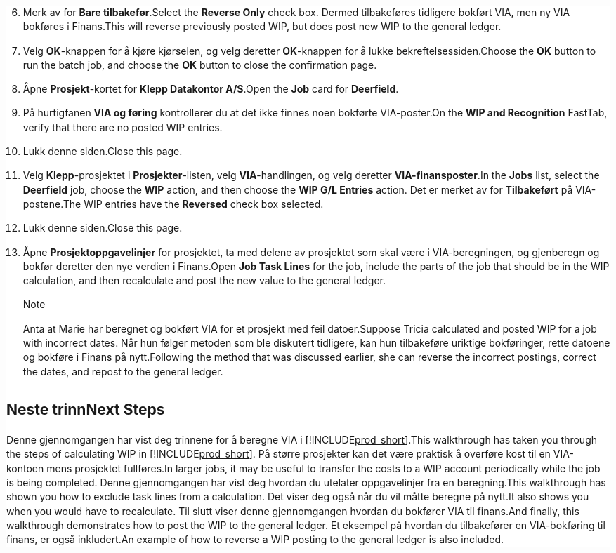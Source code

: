 6.  <span data-ttu-id="9c3a5-224">Merk av for **Bare tilbakefør**.</span><span class="sxs-lookup"><span data-stu-id="9c3a5-224">Select the **Reverse Only** check box.</span></span> <span data-ttu-id="9c3a5-225">Dermed tilbakeføres tidligere bokført VIA, men ny VIA bokføres i Finans.</span><span class="sxs-lookup"><span data-stu-id="9c3a5-225">This will reverse previously posted WIP, but does post new WIP to the general ledger.</span></span>  
7.  <span data-ttu-id="9c3a5-226">Velg **OK**-knappen for å kjøre kjørselen, og velg deretter **OK**-knappen for å lukke bekreftelsessiden.</span><span class="sxs-lookup"><span data-stu-id="9c3a5-226">Choose the **OK** button to run the batch job, and choose the **OK** button to close the confirmation page.</span></span>  
8.  <span data-ttu-id="9c3a5-227">Åpne **Prosjekt**-kortet for **Klepp Datakontor A/S**.</span><span class="sxs-lookup"><span data-stu-id="9c3a5-227">Open the **Job** card for **Deerfield**.</span></span>  
9. <span data-ttu-id="9c3a5-228">På hurtigfanen **VIA og føring** kontrollerer du at det ikke finnes noen bokførte VIA-poster.</span><span class="sxs-lookup"><span data-stu-id="9c3a5-228">On the **WIP and Recognition** FastTab, verify that there are no posted WIP entries.</span></span>  
10. <span data-ttu-id="9c3a5-229">Lukk denne siden.</span><span class="sxs-lookup"><span data-stu-id="9c3a5-229">Close this page.</span></span>  
11. <span data-ttu-id="9c3a5-230">Velg **Klepp**-prosjektet i **Prosjekter**-listen, velg **VIA**-handlingen, og velg deretter **VIA-finansposter**.</span><span class="sxs-lookup"><span data-stu-id="9c3a5-230">In the **Jobs** list, select the **Deerfield** job, choose the **WIP** action, and then choose the **WIP G/L Entries** action.</span></span> <span data-ttu-id="9c3a5-231">Det er merket av for **Tilbakeført** på VIA-postene.</span><span class="sxs-lookup"><span data-stu-id="9c3a5-231">The WIP entries have the **Reversed** check box selected.</span></span>  
12. <span data-ttu-id="9c3a5-232">Lukk denne siden.</span><span class="sxs-lookup"><span data-stu-id="9c3a5-232">Close this page.</span></span>  
13. <span data-ttu-id="9c3a5-233">Åpne **Prosjektoppgavelinjer** for prosjektet, ta med delene av prosjektet som skal være i VIA-beregningen, og gjenberegn og bokfør deretter den nye verdien i Finans.</span><span class="sxs-lookup"><span data-stu-id="9c3a5-233">Open **Job Task Lines** for the job, include the parts of the job that should be in the WIP calculation, and then recalculate and post the new value to the general ledger.</span></span>  

    > [!NOTE]  
    >  <span data-ttu-id="9c3a5-234">Anta at Marie har beregnet og bokført VIA for et prosjekt med feil datoer.</span><span class="sxs-lookup"><span data-stu-id="9c3a5-234">Suppose Tricia calculated and posted WIP for a job with incorrect dates.</span></span> <span data-ttu-id="9c3a5-235">Når hun følger metoden som ble diskutert tidligere, kan hun tilbakeføre uriktige bokføringer, rette datoene og bokføre i Finans på nytt.</span><span class="sxs-lookup"><span data-stu-id="9c3a5-235">Following the method that was discussed earlier, she can reverse the incorrect postings, correct the dates, and repost to the general ledger.</span></span>  

## <a name="next-steps"></a><span data-ttu-id="9c3a5-236">Neste trinn</span><span class="sxs-lookup"><span data-stu-id="9c3a5-236">Next Steps</span></span>  
 <span data-ttu-id="9c3a5-237">Denne gjennomgangen har vist deg trinnene for å beregne VIA i [!INCLUDE[prod_short](includes/prod_short.md)].</span><span class="sxs-lookup"><span data-stu-id="9c3a5-237">This walkthrough has taken you through the steps of calculating WIP in [!INCLUDE[prod_short](includes/prod_short.md)].</span></span> <span data-ttu-id="9c3a5-238">På større prosjekter kan det være praktisk å overføre kost til en VIA-kontoen mens prosjektet fullføres.</span><span class="sxs-lookup"><span data-stu-id="9c3a5-238">In larger jobs, it may be useful to transfer the costs to a WIP account periodically while the job is being completed.</span></span> <span data-ttu-id="9c3a5-239">Denne gjennomgangen har vist deg hvordan du utelater oppgavelinjer fra en beregning.</span><span class="sxs-lookup"><span data-stu-id="9c3a5-239">This walkthrough has shown you how to exclude task lines from a calculation.</span></span> <span data-ttu-id="9c3a5-240">Det viser deg også når du vil måtte beregne på nytt.</span><span class="sxs-lookup"><span data-stu-id="9c3a5-240">It also shows you when you would have to recalculate.</span></span> <span data-ttu-id="9c3a5-241">Til slutt viser denne gjennomgangen hvordan du bokfører VIA til finans.</span><span class="sxs-lookup"><span data-stu-id="9c3a5-241">And finally, this walkthrough demonstrates how to post the WIP to the general ledger.</span></span> <span data-ttu-id="9c3a5-242">Et eksempel på hvordan du tilbakefører en VIA-bokføring til finans, er også inkludert.</span><span class="sxs-lookup"><span data-stu-id="9c3a5-242">An example of how to reverse a WIP posting to the general ledger is also included.</span></span>  
